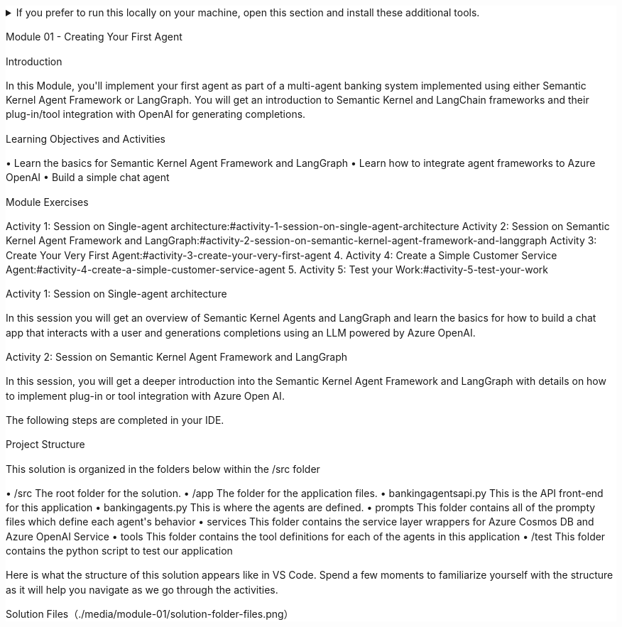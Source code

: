 <details><summary>If you prefer to run this locally on your machine, open this section and install these additional tools.</summary></details>

Module 01 - Creating Your First Agent

Introduction

In this Module, you'll implement your first agent as part of a multi-agent banking system implemented using either Semantic Kernel Agent Framework or LangGraph. You will get an introduction to Semantic Kernel and LangChain frameworks and their plug-in/tool integration with OpenAI for generating completions.

Learning Objectives and Activities

• Learn the basics for Semantic Kernel Agent Framework and LangGraph
• Learn how to integrate agent frameworks to Azure OpenAI
• Build a simple chat agent

Module Exercises

 Activity 1: Session on Single-agent architecture:#activity-1-session-on-single-agent-architecture
 Activity 2: Session on Semantic Kernel Agent Framework and LangGraph:#activity-2-session-on-semantic-kernel-agent-framework-and-langgraph
 Activity 3: Create Your Very First Agent:#activity-3-create-your-very-first-agent
4. Activity 4: Create a Simple Customer Service Agent:#activity-4-create-a-simple-customer-service-agent
5. Activity 5: Test your Work:#activity-5-test-your-work

Activity 1: Session on Single-agent architecture

In this session you will get an overview of Semantic Kernel Agents and LangGraph and learn the basics for how to build a chat app that interacts with a user and generations completions using an LLM powered by Azure OpenAI.

Activity 2: Session on Semantic Kernel Agent Framework and LangGraph

In this session, you will get a deeper introduction into the Semantic Kernel Agent Framework and LangGraph with details on how to implement plug-in or tool integration with Azure Open AI.

The following steps are completed in your IDE.

Project Structure

This solution is organized in the folders below within the /src folder

• /src The root folder for the solution. 
    • /app The folder for the application files.
        • bankingagentsapi.py This is the API front-end for this application
        • bankingagents.py This is where the agents are defined.
        • prompts This folder contains all of the prompty files which define each agent's behavior
        • services This folder contains the service layer wrappers for Azure Cosmos DB and Azure OpenAI Service
        • tools This folder contains the tool definitions for each of the agents in this application
    • /test This folder contains the python script to test our application

Here is what the structure of this solution appears like in VS Code. Spend a few moments to familiarize yourself with the structure as it will help you navigate as we go through the activities.

Solution Files（./media/module-01/solution-folder-files.png）
